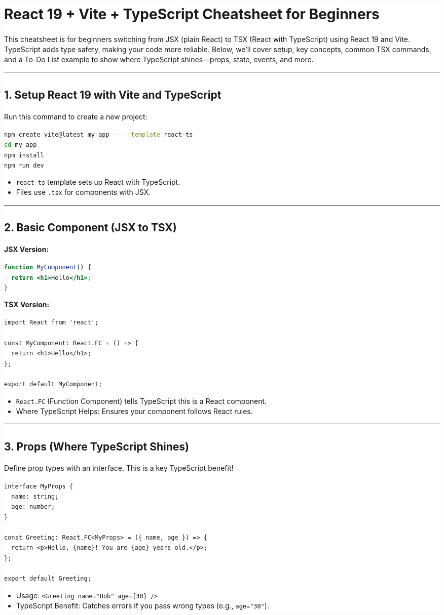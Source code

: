 # React 19 + Vite + TypeScript Cheatsheet for Beginners

This cheatsheet is for beginners switching from JSX (plain React) to TSX (React with TypeScript) using React 19 and Vite. TypeScript adds type safety, making your code more reliable. Below, we’ll cover setup, key concepts, common TSX commands, and a To-Do List example to show where TypeScript shines—props, state, events, and more.

---

## 1. Setup React 19 with Vite and TypeScript
Run this command to create a new project:
```bash
npm create vite@latest my-app -- --template react-ts
cd my-app
npm install
npm run dev
```
- `react-ts` template sets up React with TypeScript.
- Files use `.tsx` for components with JSX.

---

## 2. Basic Component (JSX to TSX)
**JSX Version:**
```jsx
function MyComponent() {
  return <h1>Hello</h1>;
}
```
**TSX Version:**
```tsx
import React from 'react';

const MyComponent: React.FC = () => {
  return <h1>Hello</h1>;
};

export default MyComponent;
```
- `React.FC` (Function Component) tells TypeScript this is a React component.
- Where TypeScript Helps: Ensures your component follows React rules.

---

## 3. Props (Where TypeScript Shines)
Define prop types with an interface. This is a key TypeScript benefit!
```tsx
interface MyProps {
  name: string;
  age: number;
}

const Greeting: React.FC<MyProps> = ({ name, age }) => {
  return <p>Hello, {name}! You are {age} years old.</p>;
};

export default Greeting;
```
- Usage: `<Greeting name="Bob" age={30} />`
- TypeScript Benefit: Catches errors if you pass wrong types (e.g., `age="30"`).
